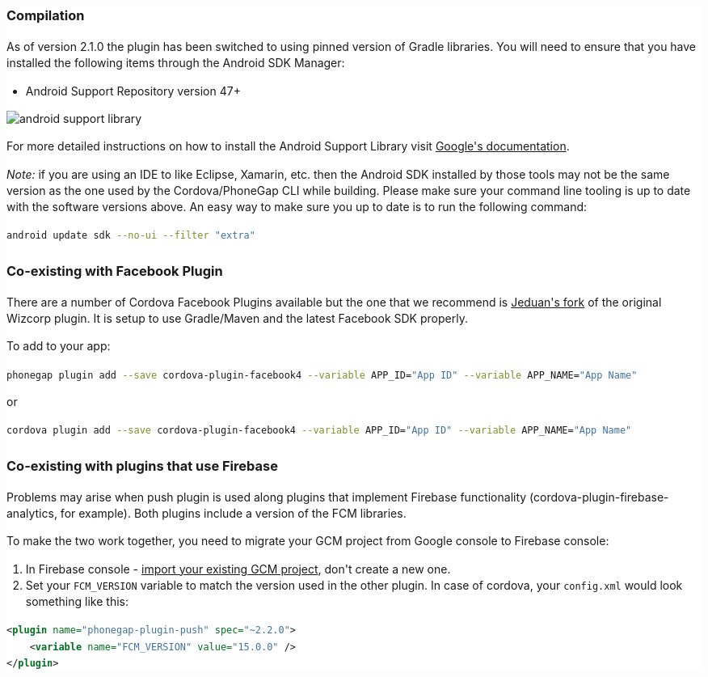 ### Compilation

As of version 2.1.0 the plugin has been switched to using pinned version of Gradle libraries. You will need to ensure that you have installed the following items through the Android SDK Manager:

* Android Support Repository version 47+

![android support library](https://user-images.githubusercontent.com/353180/33042340-7ea60aaa-ce0f-11e7-99f7-4631e4c3d7be.png)

For more detailed instructions on how to install the Android Support Library visit [Google's documentation](https://developer.android.com/tools/support-library/setup.html).

_Note:_ if you are using an IDE to like Eclipse, Xamarin, etc. then the Android SDK installed by those tools may not be the same version as the one used by the Cordova/PhoneGap CLI while building. Please make sure your command line tooling is up to date with the software versions above. An easy way to make sure you up to date is to run the following command:

```bash
android update sdk --no-ui --filter "extra"
```

### Co-existing with Facebook Plugin

There are a number of Cordova Facebook Plugins available but the one that we recommend is [Jeduan's fork](https://github.com/jeduan/cordova-plugin-facebook4) of the original Wizcorp plugin. It is setup to use Gradle/Maven and the latest Facebook SDK properly.

To add to your app:

```bash
phonegap plugin add --save cordova-plugin-facebook4 --variable APP_ID="App ID" --variable APP_NAME="App Name"
```

or

```bash
cordova plugin add --save cordova-plugin-facebook4 --variable APP_ID="App ID" --variable APP_NAME="App Name"
```

### Co-existing with plugins that use Firebase

Problems may arise when push plugin is used along plugins that implement Firebase functionality (cordova-plugin-firebase-analytics, for example). Both plugins include a version of the FCM libraries.

To make the two work together, you need to migrate your GCM project from Google console to Firebase console:

1.  In Firebase console - [import your existing GCM project](https://firebase.google.com/support/guides/google-android#migrate_your_console_project), don't create a new one.
2.  Set your `FCM_VERSION` variable to match the version used in the other plugin. In case of cordova, your `config.xml` would look something like this:

```xml
<plugin name="phonegap-plugin-push" spec="~2.2.0">
    <variable name="FCM_VERSION" value="15.0.0" />
</plugin>
```
